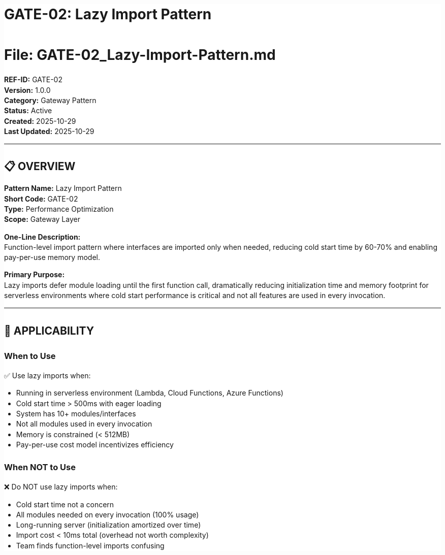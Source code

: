 # GATE-02: Lazy Import Pattern
# File: GATE-02_Lazy-Import-Pattern.md

**REF-ID:** GATE-02  
**Version:** 1.0.0  
**Category:** Gateway Pattern  
**Status:** Active  
**Created:** 2025-10-29  
**Last Updated:** 2025-10-29

---

## 📋 OVERVIEW

**Pattern Name:** Lazy Import Pattern  
**Short Code:** GATE-02  
**Type:** Performance Optimization  
**Scope:** Gateway Layer

**One-Line Description:**  
Function-level import pattern where interfaces are imported only when needed, reducing cold start time by 60-70% and enabling pay-per-use memory model.

**Primary Purpose:**  
Lazy imports defer module loading until the first function call, dramatically reducing initialization time and memory footprint for serverless environments where cold start performance is critical and not all features are used in every invocation.

---

## 🎯 APPLICABILITY

### When to Use
✅ Use lazy imports when:
- Running in serverless environment (Lambda, Cloud Functions, Azure Functions)
- Cold start time > 500ms with eager loading
- System has 10+ modules/interfaces
- Not all modules used in every invocation
- Memory is constrained (< 512MB)
- Pay-per-use cost model incentivizes efficiency

### When NOT to Use
❌ Do NOT use lazy imports when:
- Cold start time not a concern
- All modules needed on every invocation (100% usage)
- Long-running server (initialization amortized over time)
- Import cost < 10ms total (overhead not worth complexity)
- Team finds function-level imports confusing

